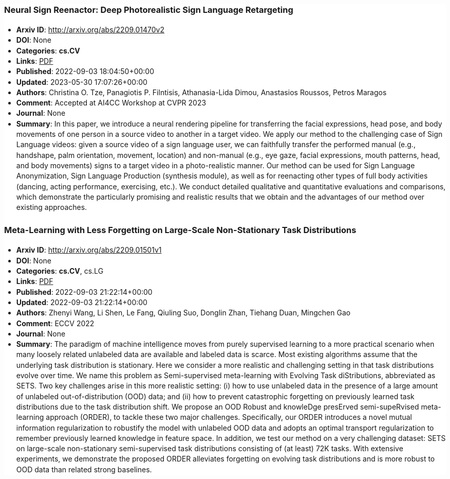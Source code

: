 

### Neural Sign Reenactor: Deep Photorealistic Sign Language Retargeting
- **Arxiv ID**: http://arxiv.org/abs/2209.01470v2
- **DOI**: None
- **Categories**: **cs.CV**
- **Links**: [PDF](http://arxiv.org/pdf/2209.01470v2)
- **Published**: 2022-09-03 18:04:50+00:00
- **Updated**: 2023-05-30 17:07:26+00:00
- **Authors**: Christina O. Tze, Panagiotis P. Filntisis, Athanasia-Lida Dimou, Anastasios Roussos, Petros Maragos
- **Comment**: Accepted at AI4CC Workshop at CVPR 2023
- **Journal**: None
- **Summary**: In this paper, we introduce a neural rendering pipeline for transferring the facial expressions, head pose, and body movements of one person in a source video to another in a target video. We apply our method to the challenging case of Sign Language videos: given a source video of a sign language user, we can faithfully transfer the performed manual (e.g., handshape, palm orientation, movement, location) and non-manual (e.g., eye gaze, facial expressions, mouth patterns, head, and body movements) signs to a target video in a photo-realistic manner. Our method can be used for Sign Language Anonymization, Sign Language Production (synthesis module), as well as for reenacting other types of full body activities (dancing, acting performance, exercising, etc.). We conduct detailed qualitative and quantitative evaluations and comparisons, which demonstrate the particularly promising and realistic results that we obtain and the advantages of our method over existing approaches.



### Meta-Learning with Less Forgetting on Large-Scale Non-Stationary Task Distributions
- **Arxiv ID**: http://arxiv.org/abs/2209.01501v1
- **DOI**: None
- **Categories**: **cs.CV**, cs.LG
- **Links**: [PDF](http://arxiv.org/pdf/2209.01501v1)
- **Published**: 2022-09-03 21:22:14+00:00
- **Updated**: 2022-09-03 21:22:14+00:00
- **Authors**: Zhenyi Wang, Li Shen, Le Fang, Qiuling Suo, Donglin Zhan, Tiehang Duan, Mingchen Gao
- **Comment**: ECCV 2022
- **Journal**: None
- **Summary**: The paradigm of machine intelligence moves from purely supervised learning to a more practical scenario when many loosely related unlabeled data are available and labeled data is scarce. Most existing algorithms assume that the underlying task distribution is stationary. Here we consider a more realistic and challenging setting in that task distributions evolve over time. We name this problem as Semi-supervised meta-learning with Evolving Task diStributions, abbreviated as SETS. Two key challenges arise in this more realistic setting: (i) how to use unlabeled data in the presence of a large amount of unlabeled out-of-distribution (OOD) data; and (ii) how to prevent catastrophic forgetting on previously learned task distributions due to the task distribution shift. We propose an OOD Robust and knowleDge presErved semi-supeRvised meta-learning approach (ORDER), to tackle these two major challenges. Specifically, our ORDER introduces a novel mutual information regularization to robustify the model with unlabeled OOD data and adopts an optimal transport regularization to remember previously learned knowledge in feature space. In addition, we test our method on a very challenging dataset: SETS on large-scale non-stationary semi-supervised task distributions consisting of (at least) 72K tasks. With extensive experiments, we demonstrate the proposed ORDER alleviates forgetting on evolving task distributions and is more robust to OOD data than related strong baselines.



